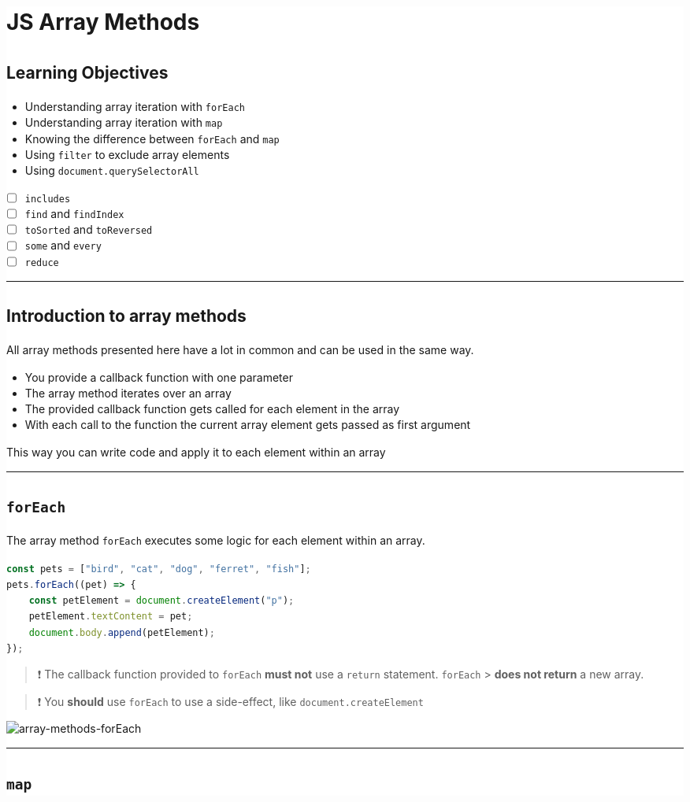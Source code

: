 # JS Array Methods

## Learning Objectives

-   Understanding array iteration with `forEach`
-   Understanding array iteration with `map`
-   Knowing the difference between `forEach` and `map`
-   Using `filter` to exclude array elements
-   Using `document.querySelectorAll`
-   [ ] `includes`
-   [ ] `find` and `findIndex`
-   [ ] `toSorted` and `toReversed`
-   [ ] `some` and `every`
-   [ ] `reduce`

---

## Introduction to array methods

All array methods presented here have a lot in common and can be used in the same way.

-   You provide a callback function with one parameter
-   The array method iterates over an array
-   The provided callback function gets called for each element in the array
-   With each call to the function the current array element gets passed as first argument

This way you can write code and apply it to each element within an array

---

## `forEach`

The array method `forEach` executes some logic for each element within an array.

```js
const pets = ["bird", "cat", "dog", "ferret", "fish"];
pets.forEach((pet) => {
	const petElement = document.createElement("p");
	petElement.textContent = pet;
	document.body.append(petElement);
});
```

> ❗️ The callback function provided to `forEach` **must not** use a `return` statement. `forEach` >
> **does not return** a new array.

> ❗️ You **should** use `forEach` to use a side-effect, like `document.createElement`

![array-methods-forEach](./assets/array-methods-forEach.png)

---

## `map`
